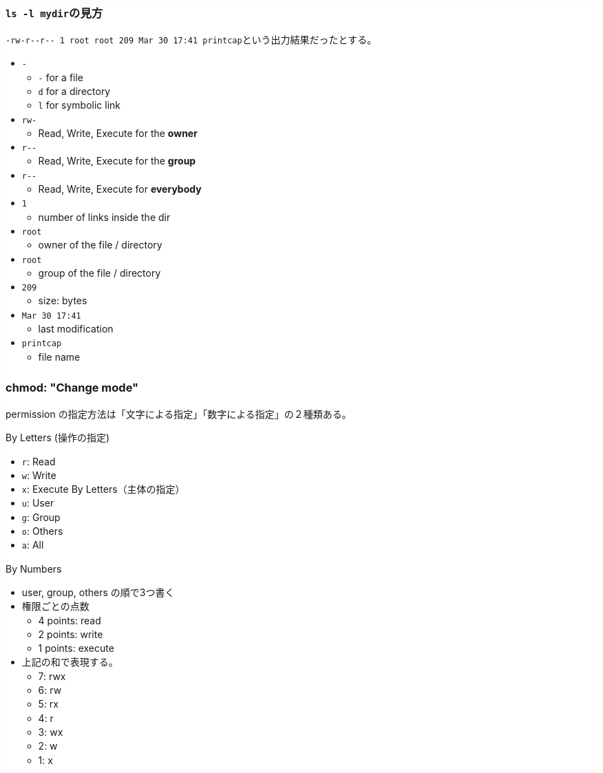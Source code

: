 ### `ls -l mydir`の見方

`-rw-r--r-- 1 root root 209 Mar 30 17:41 printcap`という出力結果だったとする。

- `-`
  - `-` for a file
  - `d` for a directory
  - `l` for symbolic link
- `rw-`
  - Read, Write, Execute for the **owner**
- `r--`
  - Read, Write, Execute for the **group**
- `r--`
  - Read, Write, Execute for **everybody**
- `1`
  - number of links inside the dir
- `root`
  - owner of the file / directory
- `root`
  - group of the file / directory
- `209`
  - size: bytes
- `Mar 30 17:41`
  - last modification
- `printcap`
  - file name

### chmod: "Change mode"

permission の指定方法は「文字による指定」「数字による指定」の２種類ある。

By Letters (操作の指定)
- `r`: Read
- `w`: Write
- `x`: Execute
By Letters（主体の指定）
- `u`: User
- `g`: Group
- `o`: Others
- `a`: All

By Numbers
- user, group, others の順で3つ書く
- 権限ごとの点数
  - 4 points: read
  - 2 points: write
  - 1 points: execute
- 上記の和で表現する。
  - 7: rwx
  - 6: rw
  - 5: rx
  - 4: r
  - 3: wx
  - 2: w
  - 1: x
